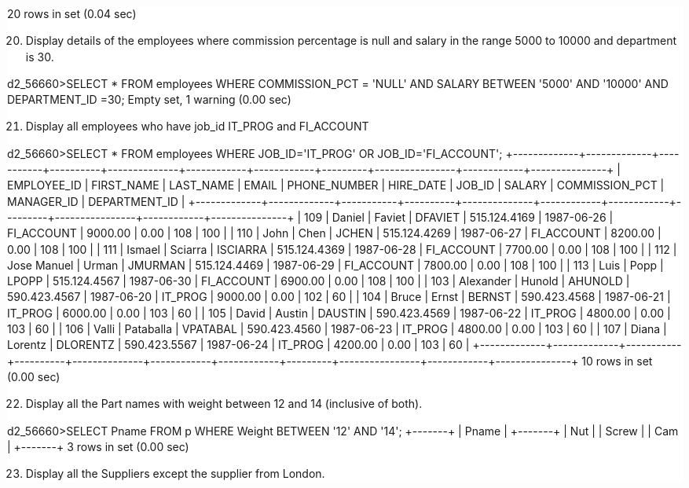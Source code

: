 20 rows in set (0.04 sec)

20. Display details of the employees where commission percentage is null and salary in 
the range 5000 to 10000 and department is 30.

d2_56660>SELECT * FROM employees WHERE COMMISSION_PCT = 'NULL' AND SALARY BETWEEN '5000' AND '10000' AND DEPARTMENT_ID =30;
Empty set, 1 warning (0.00 sec)

21. Display all employees who have job_id IT_PROG and FI_ACCOUNT

d2_56660>SELECT * FROM employees WHERE JOB_ID='IT_PROG' OR JOB_ID='FI_ACCOUNT';
+-------------+-------------+-----------+----------+--------------+------------+------------+---------+----------------+------------+---------------+
| EMPLOYEE_ID | FIRST_NAME  | LAST_NAME | EMAIL    | PHONE_NUMBER | HIRE_DATE  | JOB_ID     | SALARY  | COMMISSION_PCT | MANAGER_ID | DEPARTMENT_ID |
+-------------+-------------+-----------+----------+--------------+------------+------------+---------+----------------+------------+---------------+
|         109 | Daniel      | Faviet    | DFAVIET  | 515.124.4169 | 1987-06-26 | FI_ACCOUNT | 9000.00 |           0.00 |        108 |           100 |
|         110 | John        | Chen      | JCHEN    | 515.124.4269 | 1987-06-27 | FI_ACCOUNT | 8200.00 |           0.00 |        108 |           100 |
|         111 | Ismael      | Sciarra   | ISCIARRA | 515.124.4369 | 1987-06-28 | FI_ACCOUNT | 7700.00 |           0.00 |        108 |           100 |
|         112 | Jose Manuel | Urman     | JMURMAN  | 515.124.4469 | 1987-06-29 | FI_ACCOUNT | 7800.00 |           0.00 |        108 |           100 |
|         113 | Luis        | Popp      | LPOPP    | 515.124.4567 | 1987-06-30 | FI_ACCOUNT | 6900.00 |           0.00 |        108 |           100 |
|         103 | Alexander   | Hunold    | AHUNOLD  | 590.423.4567 | 1987-06-20 | IT_PROG    | 9000.00 |           0.00 |        102 |            60 |
|         104 | Bruce       | Ernst     | BERNST   | 590.423.4568 | 1987-06-21 | IT_PROG    | 6000.00 |           0.00 |        103 |            60 |
|         105 | David       | Austin    | DAUSTIN  | 590.423.4569 | 1987-06-22 | IT_PROG    | 4800.00 |           0.00 |        103 |            60 |
|         106 | Valli       | Pataballa | VPATABAL | 590.423.4560 | 1987-06-23 | IT_PROG    | 4800.00 |           0.00 |        103 |            60 |
|         107 | Diana       | Lorentz   | DLORENTZ | 590.423.5567 | 1987-06-24 | IT_PROG    | 4200.00 |           0.00 |        103 |            60 |
+-------------+-------------+-----------+----------+--------------+------------+------------+---------+----------------+------------+---------------+
10 rows in set (0.00 sec)

22. Display all the Part names with weight between 12 and 14 (inclusive of both).

d2_56660>SELECT Pname FROM p WHERE Weight BETWEEN '12' AND '14';
+-------+
| Pname |
+-------+
| Nut   |
| Screw |
| Cam   |
+-------+
3 rows in set (0.00 sec)

23. Display all the Suppliers except the supplier from London.
